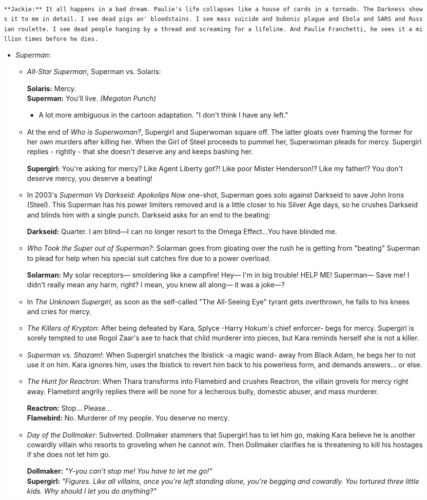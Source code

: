     **Jackie:** It all happens in a bad dream. Paulie's life collapses like a house of cards in a tornado. The Darkness shows it to me in detail. I see dead pigs an' bloodstains. I see mass suicide and bubonic plague and Ebola and SARS and Russian roulette. I see dead people hanging by a thread and screaming for a lifeline. And Paulie Franchetti, he sees it a million times before he dies.
    
-   _Superman_:
    -   _All-Star Superman_, Superman vs. Solaris:
        
        **Solaris:** Mercy.  
        **Superman:** You'll live. _(Megaton Punch)_
        
        -   A lot more ambiguous in the cartoon adaptation. "I don't think I have any left."
    -   At the end of _Who is Superwoman?_, Supergirl and Superwoman square off. The latter gloats over framing the former for her own murders after killing her. When the Girl of Steel proceeds to pummel her, Superwoman pleads for mercy. Supergirl replies - rightly - that she doesn't deserve any and keeps bashing her.
        
        **Supergirl:** You're asking for mercy? Like Agent Liberty got?! Like poor Mister Henderson!? Like my father!? You don't deserve mercy, you deserve a beating!
        
    -   In 2003's _Superman Vs Darkseid: Apokolips Now_ one-shot, Superman goes solo against Darkseid to save John Irons (Steel). This Superman has his power limiters removed and is a little closer to his Silver Age days, so he crushes Darkseid and blinds him with a single punch. Darkseid asks for an end to the beating:
        
        **Darkseid:** Quarter. I am blind—I can no longer resort to the Omega Effect...You have blinded me.
        
    -   _Who Took the Super out of Superman?_: Solarman goes from gloating over the rush he is getting from "beating" Superman to plead for help when his special suit catches fire due to a power overload.
        
        **Solarman:** My solar receptors— smoldering like a campfire! Hey— I'm in big trouble! HELP ME! Superman— Save me! I didn't really mean any harm, right? I mean, you knew all along— it was a joke—?
        
    -   In _The Unknown Supergirl_, as soon as the self-called "The All-Seeing Eye" tyrant gets overthrown, he falls to his knees and cries for mercy.
    -   _The Killers of Krypton_: After being defeated by Kara, Splyce -Harry Hokum's chief enforcer- begs for mercy. Supergirl is sorely tempted to use Rogol Zaar's axe to hack that child murderer into pieces, but Kara reminds herself she is not a killer.
    -   _Superman vs. Shazam!_: When Supergirl snatches the Ibistick -a magic wand- away from Black Adam, he begs her to not use it on him. Kara ignores him, uses the Ibistick to revert him back to his powerless form, and demands answers... or else.
    -   _The Hunt for Reactron_: When Thara transforms into Flamebird and crushes Reactron, the villain grovels for mercy right away. Flamebird angrily replies there will be none for a lecherous bully, domestic abuser, and mass murderer.
        
        **Reactron:** Stop... Please...  
        **Flamebird:** No. Murderer of my people. You deserve no mercy.
        
    -   _Day of the Dollmaker_: Subverted. Dollmaker stammers that Supergirl has to let him go, making Kara believe he is another cowardly villain who resorts to groveling when he cannot win. Then Dollmaker clarifies he is threatening to kill his hostages if she does not let him go.
        
        **Dollmaker:** _"Y-you can't stop me! You have to let me go!"_  
        **Supergirl:** _"Figures. Like all villains, once you're left standing alone, you're begging and cowardly. You tortured three little kids. Why should I let you do anything?"_
        
